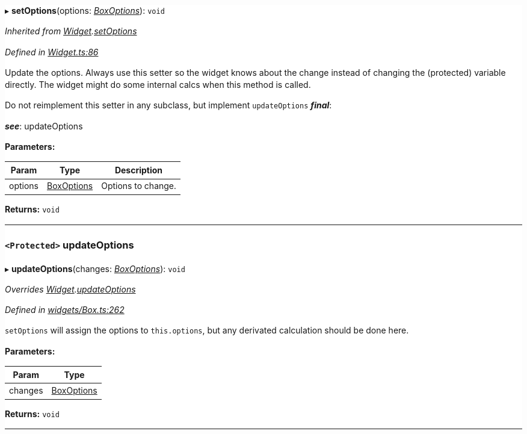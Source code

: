 ▸ **setOptions**(options: *[BoxOptions](../interfaces/_widgets_box_.boxoptions.md)*): `void`

*Inherited from [Widget](_widget_.widget.md).[setOptions](_widget_.widget.md#setoptions)*

*Defined in [Widget.ts:86](https://github.com/danikaze/terminal-in-canvas/blob/bacbdf6/src/Widget.ts#L86)*

Update the options. Always use this setter so the widget knows about the change instead of changing the (protected) variable directly. The widget might do some internal calcs when this method is called.

Do not reimplement this setter in any subclass, but implement `updateOptions`
*__final__*: 

*__see__*: updateOptions

**Parameters:**

| Param | Type | Description |
| ------ | ------ | ------ |
| options | [BoxOptions](../interfaces/_widgets_box_.boxoptions.md) |  Options to change. |

**Returns:** `void`

___
<a id="updateoptions"></a>

### `<Protected>` updateOptions

▸ **updateOptions**(changes: *[BoxOptions](../interfaces/_widgets_box_.boxoptions.md)*): `void`

*Overrides [Widget](_widget_.widget.md).[updateOptions](_widget_.widget.md#updateoptions)*

*Defined in [widgets/Box.ts:262](https://github.com/danikaze/terminal-in-canvas/blob/bacbdf6/src/widgets/Box.ts#L262)*

`setOptions` will assign the options to `this.options`, but any derivated calculation should be done here.

**Parameters:**

| Param | Type |
| ------ | ------ |
| changes | [BoxOptions](../interfaces/_widgets_box_.boxoptions.md) |

**Returns:** `void`

___

